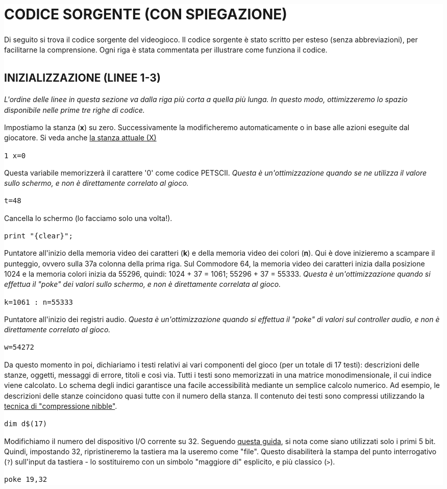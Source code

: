 # CODICE SORGENTE (CON SPIEGAZIONE)

Di seguito si trova il codice sorgente del videogioco. Il codice sorgente è stato scritto per esteso (senza abbreviazioni), per facilitarne la comprensione. Ogni riga è stata commentata per illustrare come funziona il codice.

## INIZIALIZZAZIONE (LINEE 1-3)

*L'ordine delle linee in questa sezione va dalla riga più corta a quella più lunga. In questo modo, ottimizzeremo lo spazio disponibile nelle prime tre righe di codice.*

Impostiamo la stanza (**x**) su zero. Successivamente la modificheremo automaticamente o in base alle azioni eseguite dal giocatore. Si veda anche [la stanza attuale (X)](/docs/game-state.md#la-stanza-attuale-x)

<pre>1 x=0</pre>

Questa variabile memorizzerà il carattere '0' come codice PETSCII. *Questa è un'ottimizzazione quando se ne utilizza il valore sullo schermo, e non è direttamente correlato al gioco.*

<pre>t=48</pre>

Cancella lo schermo (lo facciamo solo una volta!).

<pre>print "{clear}";</pre>

Puntatore all'inizio della memoria video dei caratteri (**k**) e della memoria video dei colori (**n**). Qui è dove inizieremo a scampare il punteggio, ovvero sulla 37a colonna della prima riga. Sul Commodore 64, la memoria video dei caratteri inizia dalla posizione 1024 e la memoria colori inizia da 55296, quindi: 1024 + 37 = 1061; 55296 + 37 = 55333. *Questa è un'ottimizzazione quando si effettua il "poke" dei valori sullo schermo, e non è direttamente correlata al gioco.*

<pre>k=1061 : n=55333</pre>

Puntatore all'inizio dei registri audio. *Questa è un'ottimizzazione quando si effettua il "poke" di valori sul controller audio, e non è direttamente correlato al gioco.*

<pre>w=54272</pre> 

Da questo momento in poi, dichiariamo i testi relativi ai vari componenti del gioco (per un totale di 17 testi): descrizioni delle stanze, oggetti, messaggi di errore, titoli e così via. Tutti i testi sono memorizzati in una matrice monodimensionale, il cui indice viene calcolato. Lo schema degli indici garantisce una facile accessibilità mediante un semplice calcolo numerico. Ad esempio, le descrizioni delle stanze coincidono quasi tutte con il numero della stanza. Il contenuto dei testi sono compressi utilizzando la [tecnica di "compressione nibble"](/docs/compression.md).

<pre>dim d$(17)</pre>

Modifichiamo il numero del dispositivo I/O corrente su 32. Seguendo [questa guida](https://www.c64-wiki.com/wiki/Zeropage), si nota come siano utilizzati solo i primi 5 bit. Quindi, impostando 32, ripristineremo la tastiera ma la useremo come "file". Questo disabiliterà la stampa del punto interrogativo (<code>?</code>) sull'input da tastiera - lo sostituiremo con un simbolo "maggiore di" esplicito, e più classico (<code>></code>).

<pre>poke 19,32</pre>
